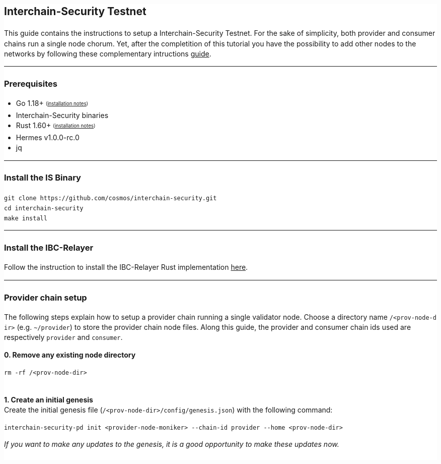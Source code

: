 ## Interchain-Security Testnet

This guide contains the instructions to setup a Interchain-Security Testnet. For the sake of simplicity, both provider and consumer chains run a single node chorum. Yet, after the completition of this tutorial you have the possibility to add other nodes to the networks by following these complementary intructions [guide](https://github.com/sainoe/IS-testnet/blob/main/join-is-tesnet.md).

---

### Prerequisites

- Go 1.18+ <sub><sup>([installation notes](https://go.dev/doc/install))<sub><sup>
- Interchain-Security binaries
- Rust 1.60+ <sub><sup>([installation notes](https://www.rust-lang.org/tools/install))<sub><sup>
- Hermes v1.0.0-rc.0
- jq

---

### Install the IS Binary

```
git clone https://github.com/cosmos/interchain-security.git
cd interchain-security
make install
```

---

### Install the IBC-Relayer

Follow the instruction to install the IBC-Relayer Rust implementation [here](https://hermes.informal.systems/getting_started.html).

---

### Provider chain setup

The following steps explain how to setup a provider chain running a single validator node. Choose a directory name `/<prov-node-dir>` (e.g. `~/provider`) to store the provider chain node files. Along this guide, the provider and consumer chain ids used are respectively `provider` and `consumer`.

__0. Remove any existing node directory__

`rm -rf /<prov-node-dir>`<br/><br/>

__1. Create an initial genesis__  
Create the initial genesis file (`/<prov-node-dir>/config/genesis.json`) with the following command:  

`interchain-security-pd init <provider-node-moniker> --chain-id provider --home <prov-node-dir>`  

*If you want to make any updates to the genesis, it is a good opportunity to make these updates now.*<br/><br/>
